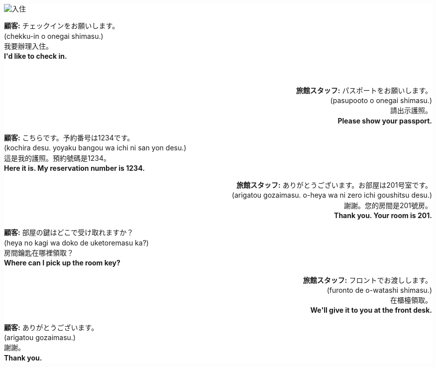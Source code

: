 ![入住](https://images.pexels.com/photos/271624/pexels-photo-271624.jpeg?auto=compress&cs=tinysrgb&h=350)

<div style="text-align: left">  

**顧客:** チェックインをお願いします。  <br>
(chekku-in o onegai shimasu.)  <br>
我要辦理入住。  <br>
**I'd like to check in.**  <br>
</div>  

<br>  

<div style="text-align: right">  

**旅館スタッフ:** パスポートをお願いします。  <br>
(pasupooto o onegai shimasu.)  <br>
請出示護照。  <br>
**Please show your passport.**  <br>
</div>  

<div style="text-align: left">  

**顧客:** こちらです。予約番号は1234です。  <br>
(kochira desu. yoyaku bangou wa ichi ni san yon desu.)  <br>
這是我的護照。預約號碼是1234。  <br>
**Here it is. My reservation number is 1234.**  <br>
</div>  

<div style="text-align: right">  

**旅館スタッフ:** ありがとうございます。お部屋は201号室です。  <br>
(arigatou gozaimasu. o-heya wa ni zero ichi goushitsu desu.)  <br>
謝謝。您的房間是201號房。  <br>
**Thank you. Your room is 201.**  <br>
</div>  


<div style="text-align: left">  

**顧客:** 部屋の鍵はどこで受け取れますか？  <br>
(heya no kagi wa doko de uketoremasu ka?)  <br>
房間鑰匙在哪裡領取？  <br>
**Where can I pick up the room key?**  <br>
</div>  

<div style="text-align: right">  

**旅館スタッフ:** フロントでお渡しします。  <br>
(furonto de o-watashi shimasu.)  <br>
在櫃檯領取。  <br>
**We'll give it to you at the front desk.**  <br>
</div>  

<div style="text-align: left">  

**顧客:** ありがとうございます。  <br>
(arigatou gozaimasu.)  <br>
謝謝。  <br>
**Thank you.**  <br>
</div>  
